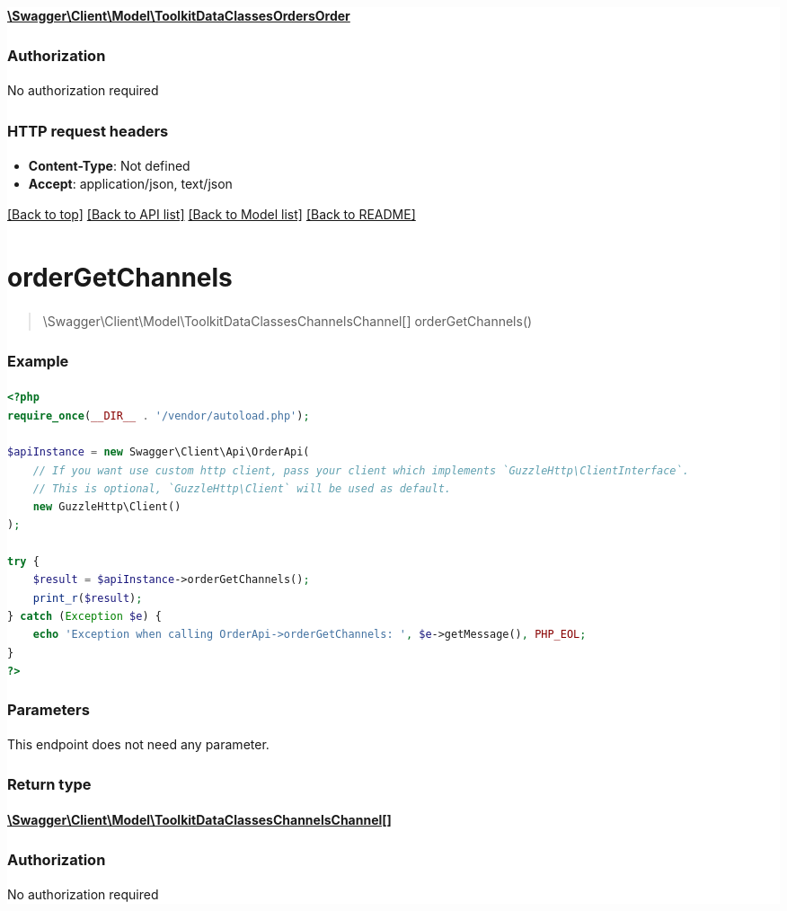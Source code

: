 [**\Swagger\Client\Model\ToolkitDataClassesOrdersOrder**](../Model/ToolkitDataClassesOrdersOrder.md)

### Authorization

No authorization required

### HTTP request headers

 - **Content-Type**: Not defined
 - **Accept**: application/json, text/json

[[Back to top]](#) [[Back to API list]](../../README.md#documentation-for-api-endpoints) [[Back to Model list]](../../README.md#documentation-for-models) [[Back to README]](../../README.md)

# **orderGetChannels**
> \Swagger\Client\Model\ToolkitDataClassesChannelsChannel[] orderGetChannels()



### Example
```php
<?php
require_once(__DIR__ . '/vendor/autoload.php');

$apiInstance = new Swagger\Client\Api\OrderApi(
    // If you want use custom http client, pass your client which implements `GuzzleHttp\ClientInterface`.
    // This is optional, `GuzzleHttp\Client` will be used as default.
    new GuzzleHttp\Client()
);

try {
    $result = $apiInstance->orderGetChannels();
    print_r($result);
} catch (Exception $e) {
    echo 'Exception when calling OrderApi->orderGetChannels: ', $e->getMessage(), PHP_EOL;
}
?>
```

### Parameters
This endpoint does not need any parameter.

### Return type

[**\Swagger\Client\Model\ToolkitDataClassesChannelsChannel[]**](../Model/ToolkitDataClassesChannelsChannel.md)

### Authorization

No authorization required

